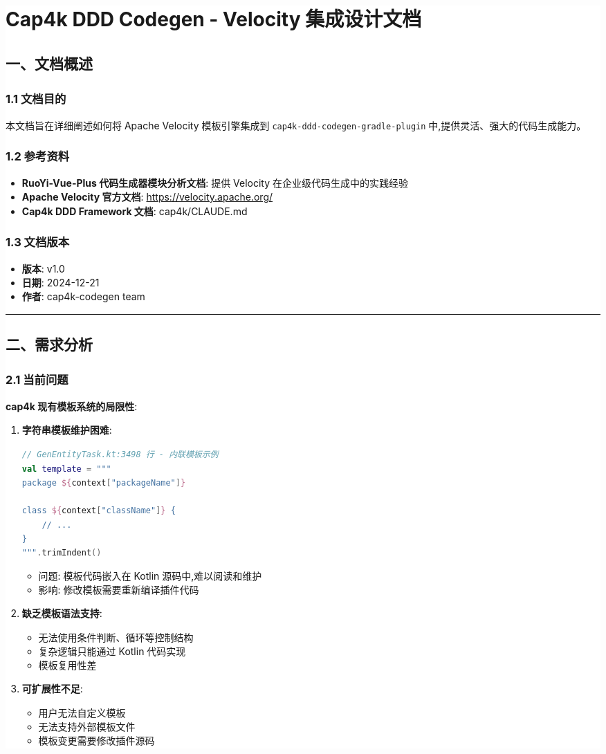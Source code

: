 # Cap4k DDD Codegen - Velocity 集成设计文档

## 一、文档概述

### 1.1 文档目的

本文档旨在详细阐述如何将 Apache Velocity 模板引擎集成到 `cap4k-ddd-codegen-gradle-plugin` 中,提供灵活、强大的代码生成能力。

### 1.2 参考资料

- **RuoYi-Vue-Plus 代码生成器模块分析文档**: 提供 Velocity 在企业级代码生成中的实践经验
- **Apache Velocity 官方文档**: https://velocity.apache.org/
- **Cap4k DDD Framework 文档**: cap4k/CLAUDE.md

### 1.3 文档版本

- **版本**: v1.0
- **日期**: 2024-12-21
- **作者**: cap4k-codegen team

---

## 二、需求分析

### 2.1 当前问题

**cap4k 现有模板系统的局限性**:

1. **字符串模板维护困难**:
   ```kotlin
   // GenEntityTask.kt:3498 行 - 内联模板示例
   val template = """
   package ${context["packageName"]}

   class ${context["className"]} {
       // ...
   }
   """.trimIndent()
   ```
   - 问题: 模板代码嵌入在 Kotlin 源码中,难以阅读和维护
   - 影响: 修改模板需要重新编译插件代码

2. **缺乏模板语法支持**:
   - 无法使用条件判断、循环等控制结构
   - 复杂逻辑只能通过 Kotlin 代码实现
   - 模板复用性差

3. **可扩展性不足**:
   - 用户无法自定义模板
   - 无法支持外部模板文件
   - 模板变更需要修改插件源码
